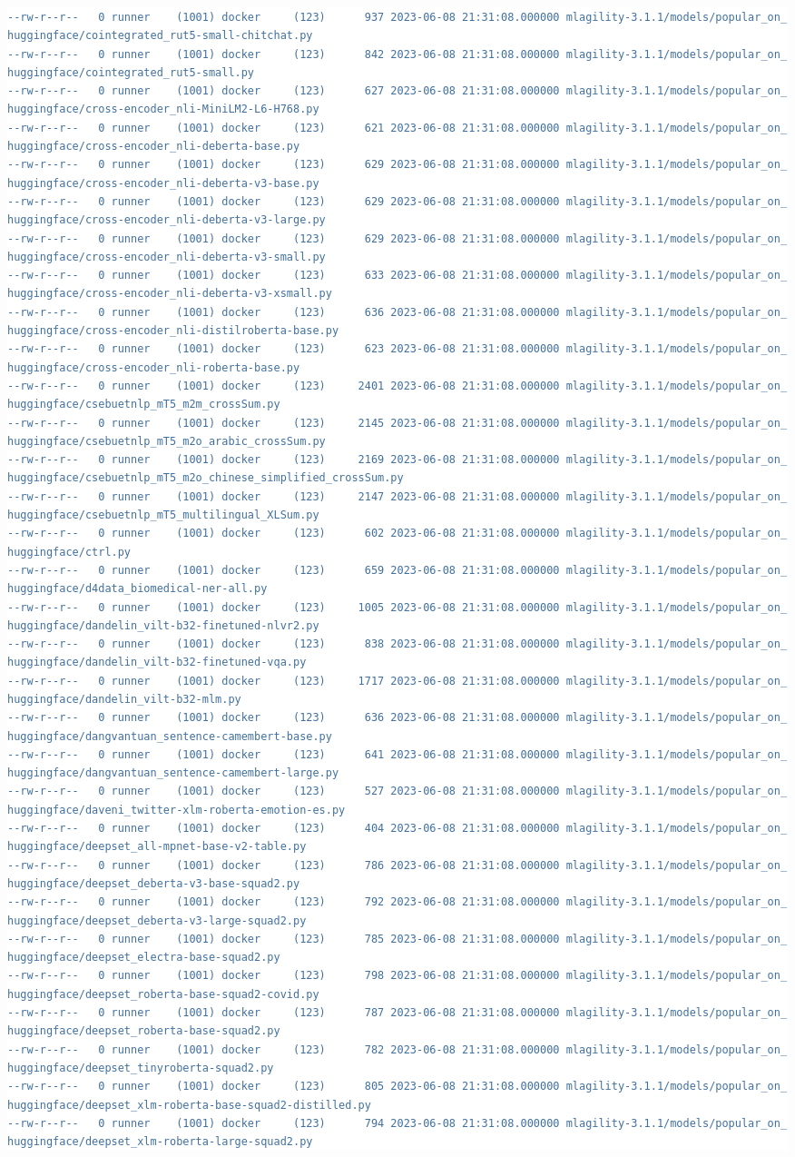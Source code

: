 ```diff
--rw-r--r--   0 runner    (1001) docker     (123)      937 2023-06-08 21:31:08.000000 mlagility-3.1.1/models/popular_on_huggingface/cointegrated_rut5-small-chitchat.py
--rw-r--r--   0 runner    (1001) docker     (123)      842 2023-06-08 21:31:08.000000 mlagility-3.1.1/models/popular_on_huggingface/cointegrated_rut5-small.py
--rw-r--r--   0 runner    (1001) docker     (123)      627 2023-06-08 21:31:08.000000 mlagility-3.1.1/models/popular_on_huggingface/cross-encoder_nli-MiniLM2-L6-H768.py
--rw-r--r--   0 runner    (1001) docker     (123)      621 2023-06-08 21:31:08.000000 mlagility-3.1.1/models/popular_on_huggingface/cross-encoder_nli-deberta-base.py
--rw-r--r--   0 runner    (1001) docker     (123)      629 2023-06-08 21:31:08.000000 mlagility-3.1.1/models/popular_on_huggingface/cross-encoder_nli-deberta-v3-base.py
--rw-r--r--   0 runner    (1001) docker     (123)      629 2023-06-08 21:31:08.000000 mlagility-3.1.1/models/popular_on_huggingface/cross-encoder_nli-deberta-v3-large.py
--rw-r--r--   0 runner    (1001) docker     (123)      629 2023-06-08 21:31:08.000000 mlagility-3.1.1/models/popular_on_huggingface/cross-encoder_nli-deberta-v3-small.py
--rw-r--r--   0 runner    (1001) docker     (123)      633 2023-06-08 21:31:08.000000 mlagility-3.1.1/models/popular_on_huggingface/cross-encoder_nli-deberta-v3-xsmall.py
--rw-r--r--   0 runner    (1001) docker     (123)      636 2023-06-08 21:31:08.000000 mlagility-3.1.1/models/popular_on_huggingface/cross-encoder_nli-distilroberta-base.py
--rw-r--r--   0 runner    (1001) docker     (123)      623 2023-06-08 21:31:08.000000 mlagility-3.1.1/models/popular_on_huggingface/cross-encoder_nli-roberta-base.py
--rw-r--r--   0 runner    (1001) docker     (123)     2401 2023-06-08 21:31:08.000000 mlagility-3.1.1/models/popular_on_huggingface/csebuetnlp_mT5_m2m_crossSum.py
--rw-r--r--   0 runner    (1001) docker     (123)     2145 2023-06-08 21:31:08.000000 mlagility-3.1.1/models/popular_on_huggingface/csebuetnlp_mT5_m2o_arabic_crossSum.py
--rw-r--r--   0 runner    (1001) docker     (123)     2169 2023-06-08 21:31:08.000000 mlagility-3.1.1/models/popular_on_huggingface/csebuetnlp_mT5_m2o_chinese_simplified_crossSum.py
--rw-r--r--   0 runner    (1001) docker     (123)     2147 2023-06-08 21:31:08.000000 mlagility-3.1.1/models/popular_on_huggingface/csebuetnlp_mT5_multilingual_XLSum.py
--rw-r--r--   0 runner    (1001) docker     (123)      602 2023-06-08 21:31:08.000000 mlagility-3.1.1/models/popular_on_huggingface/ctrl.py
--rw-r--r--   0 runner    (1001) docker     (123)      659 2023-06-08 21:31:08.000000 mlagility-3.1.1/models/popular_on_huggingface/d4data_biomedical-ner-all.py
--rw-r--r--   0 runner    (1001) docker     (123)     1005 2023-06-08 21:31:08.000000 mlagility-3.1.1/models/popular_on_huggingface/dandelin_vilt-b32-finetuned-nlvr2.py
--rw-r--r--   0 runner    (1001) docker     (123)      838 2023-06-08 21:31:08.000000 mlagility-3.1.1/models/popular_on_huggingface/dandelin_vilt-b32-finetuned-vqa.py
--rw-r--r--   0 runner    (1001) docker     (123)     1717 2023-06-08 21:31:08.000000 mlagility-3.1.1/models/popular_on_huggingface/dandelin_vilt-b32-mlm.py
--rw-r--r--   0 runner    (1001) docker     (123)      636 2023-06-08 21:31:08.000000 mlagility-3.1.1/models/popular_on_huggingface/dangvantuan_sentence-camembert-base.py
--rw-r--r--   0 runner    (1001) docker     (123)      641 2023-06-08 21:31:08.000000 mlagility-3.1.1/models/popular_on_huggingface/dangvantuan_sentence-camembert-large.py
--rw-r--r--   0 runner    (1001) docker     (123)      527 2023-06-08 21:31:08.000000 mlagility-3.1.1/models/popular_on_huggingface/daveni_twitter-xlm-roberta-emotion-es.py
--rw-r--r--   0 runner    (1001) docker     (123)      404 2023-06-08 21:31:08.000000 mlagility-3.1.1/models/popular_on_huggingface/deepset_all-mpnet-base-v2-table.py
--rw-r--r--   0 runner    (1001) docker     (123)      786 2023-06-08 21:31:08.000000 mlagility-3.1.1/models/popular_on_huggingface/deepset_deberta-v3-base-squad2.py
--rw-r--r--   0 runner    (1001) docker     (123)      792 2023-06-08 21:31:08.000000 mlagility-3.1.1/models/popular_on_huggingface/deepset_deberta-v3-large-squad2.py
--rw-r--r--   0 runner    (1001) docker     (123)      785 2023-06-08 21:31:08.000000 mlagility-3.1.1/models/popular_on_huggingface/deepset_electra-base-squad2.py
--rw-r--r--   0 runner    (1001) docker     (123)      798 2023-06-08 21:31:08.000000 mlagility-3.1.1/models/popular_on_huggingface/deepset_roberta-base-squad2-covid.py
--rw-r--r--   0 runner    (1001) docker     (123)      787 2023-06-08 21:31:08.000000 mlagility-3.1.1/models/popular_on_huggingface/deepset_roberta-base-squad2.py
--rw-r--r--   0 runner    (1001) docker     (123)      782 2023-06-08 21:31:08.000000 mlagility-3.1.1/models/popular_on_huggingface/deepset_tinyroberta-squad2.py
--rw-r--r--   0 runner    (1001) docker     (123)      805 2023-06-08 21:31:08.000000 mlagility-3.1.1/models/popular_on_huggingface/deepset_xlm-roberta-base-squad2-distilled.py
--rw-r--r--   0 runner    (1001) docker     (123)      794 2023-06-08 21:31:08.000000 mlagility-3.1.1/models/popular_on_huggingface/deepset_xlm-roberta-large-squad2.py
```
